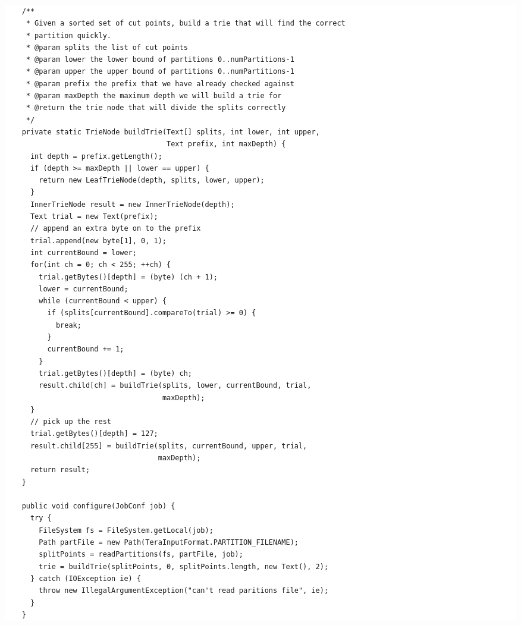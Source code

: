 	    /**
	     * Given a sorted set of cut points, build a trie that will find the correct
	     * partition quickly.
	     * @param splits the list of cut points
	     * @param lower the lower bound of partitions 0..numPartitions-1
	     * @param upper the upper bound of partitions 0..numPartitions-1
	     * @param prefix the prefix that we have already checked against
	     * @param maxDepth the maximum depth we will build a trie for
	     * @return the trie node that will divide the splits correctly
	     */
	    private static TrieNode buildTrie(Text[] splits, int lower, int upper, 
	                                      Text prefix, int maxDepth) {
	      int depth = prefix.getLength();
	      if (depth >= maxDepth || lower == upper) {
	        return new LeafTrieNode(depth, splits, lower, upper);
	      }
	      InnerTrieNode result = new InnerTrieNode(depth);
	      Text trial = new Text(prefix);
	      // append an extra byte on to the prefix
	      trial.append(new byte[1], 0, 1);
	      int currentBound = lower;
	      for(int ch = 0; ch < 255; ++ch) {
	        trial.getBytes()[depth] = (byte) (ch + 1);
	        lower = currentBound;
	        while (currentBound < upper) {
	          if (splits[currentBound].compareTo(trial) >= 0) {
	            break;
	          }
	          currentBound += 1;
	        }
	        trial.getBytes()[depth] = (byte) ch;
	        result.child[ch] = buildTrie(splits, lower, currentBound, trial, 
	                                     maxDepth);
	      }
	      // pick up the rest
	      trial.getBytes()[depth] = 127;
	      result.child[255] = buildTrie(splits, currentBound, upper, trial,
	                                    maxDepth);
	      return result;
	    }
	
	    public void configure(JobConf job) {
	      try {
	        FileSystem fs = FileSystem.getLocal(job);
	        Path partFile = new Path(TeraInputFormat.PARTITION_FILENAME);
	        splitPoints = readPartitions(fs, partFile, job);
	        trie = buildTrie(splitPoints, 0, splitPoints.length, new Text(), 2);
	      } catch (IOException ie) {
	        throw new IllegalArgumentException("can't read paritions file", ie);
	      }
	    }
	

[hdinsight-sdk-documentation]: http://msdn.microsoft.com/zh-cn/library/dn469975.aspx
[Powershell-install-configure]: /documentation/articles/install-configure-powershell/
[hdinsight-get-started]: /documentation/articles/hdinsight-get-started/
[hdinsight-samples]: /documentation/articles/hdinsight-run-samples/
[hdinsight-sample-10gb-graysort]: /documentation/articles/hdinsight-sample-10gb-graysort/
[hdinsight-sample-csharp-streaming]: /documentation/articles/hdinsight-sample-csharp-streaming/
[hdinsight-sample-pi-estimator]: /documentation/articles/hdinsight-sample-pi-estimator/
[hdinsight-sample-wordcount]: /documentation/articles/hdinsight-sample-wordcount/
[hdinsight-use-hive]: /documentation/articles/hdinsight-use-hive/
[hdinsight-use-pig]: /documentation/articles/hdinsight-use-pig/